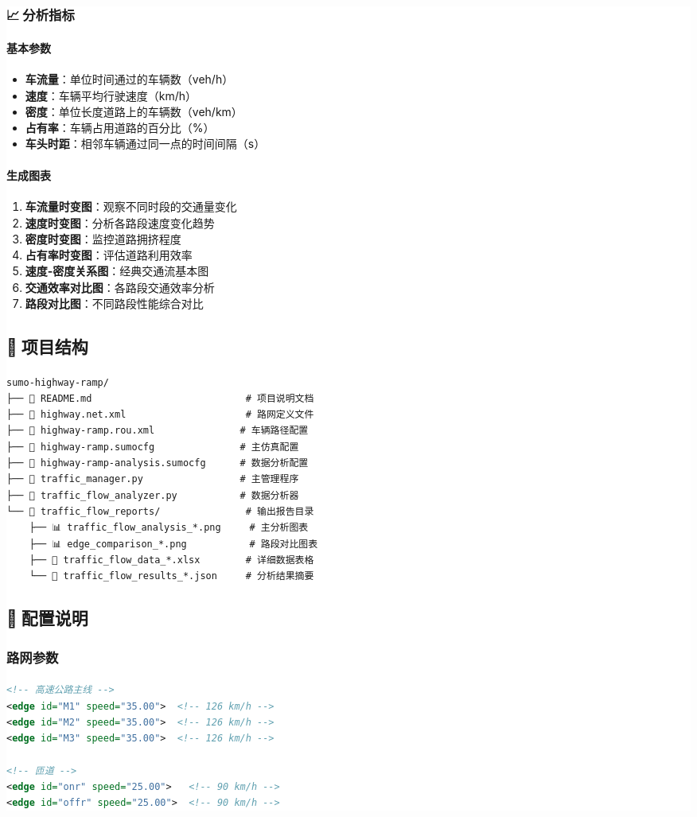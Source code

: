 ### 📈 分析指标

#### 基本参数
- **车流量**：单位时间通过的车辆数（veh/h）
- **速度**：车辆平均行驶速度（km/h）
- **密度**：单位长度道路上的车辆数（veh/km）
- **占有率**：车辆占用道路的百分比（%）
- **车头时距**：相邻车辆通过同一点的时间间隔（s）

#### 生成图表
1. **车流量时变图**：观察不同时段的交通量变化
2. **速度时变图**：分析各路段速度变化趋势
3. **密度时变图**：监控道路拥挤程度
4. **占有率时变图**：评估道路利用效率
5. **速度-密度关系图**：经典交通流基本图
6. **交通效率对比图**：各路段交通效率分析
7. **路段对比图**：不同路段性能综合对比

## 📁 项目结构

```
sumo-highway-ramp/
├── 📄 README.md                           # 项目说明文档
├── 📄 highway.net.xml                     # 路网定义文件
├── 📄 highway-ramp.rou.xml               # 车辆路径配置
├── 📄 highway-ramp.sumocfg               # 主仿真配置
├── 📄 highway-ramp-analysis.sumocfg      # 数据分析配置
├── 🐍 traffic_manager.py                 # 主管理程序
├── 🐍 traffic_flow_analyzer.py           # 数据分析器
└── 📁 traffic_flow_reports/               # 输出报告目录
    ├── 📊 traffic_flow_analysis_*.png     # 主分析图表
    ├── 📊 edge_comparison_*.png           # 路段对比图表
    ├── 📄 traffic_flow_data_*.xlsx        # 详细数据表格
    └── 📄 traffic_flow_results_*.json     # 分析结果摘要
```

## 🔧 配置说明

### 路网参数

```xml
<!-- 高速公路主线 -->
<edge id="M1" speed="35.00">  <!-- 126 km/h -->
<edge id="M2" speed="35.00">  <!-- 126 km/h -->
<edge id="M3" speed="35.00">  <!-- 126 km/h -->

<!-- 匝道 -->
<edge id="onr" speed="25.00">   <!-- 90 km/h -->
<edge id="offr" speed="25.00">  <!-- 90 km/h -->
```
